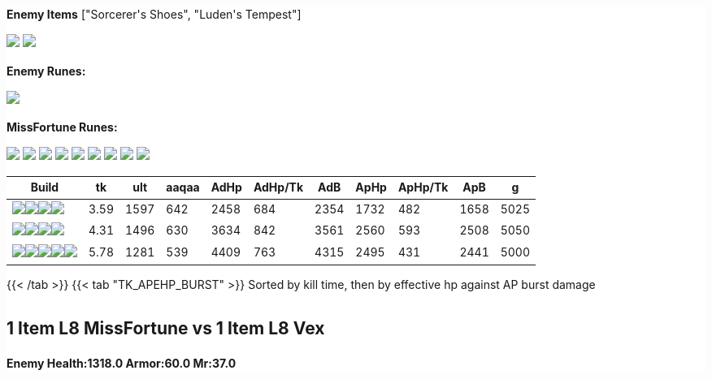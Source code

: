 




**Enemy Items** ["Sorcerer's Shoes", "Luden's Tempest"]





![](/item/3020.png)
![](/item/6655.png)



**Enemy Runes:**





![](/StatMods/StatModsArmorIcon.png)



**MissFortune Runes:**


![](/Styles/Inspiration/FirstStrike/FirstStrike.png)
![](/Styles/Inspiration/MagicalFootwear/MagicalFootwear.png)
![](/Styles/Inspiration/BiscuitDelivery/BiscuitDelivery.png)
![](/Styles/Inspiration/CosmicInsight/CosmicInsight.png)
![](/Styles/Sorcery/ManaflowBand/ManaflowBand.png)
![](/Styles/Sorcery/GatheringStorm/GatheringStorm.png)
![](/StatMods/StatModsAdaptiveForceIcon.png)
![](/StatMods/StatModsAdaptiveForceIcon.png)
![](/StatMods/StatModsArmorIcon.png)





 Build |tk|ult|aaqaa|AdHp|AdHp/Tk|AdB|ApHp|ApHp/Tk|ApB|g
-|-|-|-|-|-|-|-|-|-|-
![](/item/3074.png)![](/item/2422.png)![](/item/1055.png)![](/item/1037.png)|3.59|1597|642|2458|684|2354|1732|482|1658|5025
![](/item/6673.png)![](/item/2422.png)![](/item/1055.png)![](/item/1038.png)|4.31|1496|630|3634|842|3561|2560|593|2508|5050
![](/item/3026.png)![](/item/2422.png)![](/item/1053.png)![](/item/1055.png)![](/item/1036.png)|5.78|1281|539|4409|763|4315|2495|431|2441|5000
{{< /tab >}}
{{< tab "TK_APEHP_BURST" >}}
Sorted by kill time, then by effective hp against AP burst damage
## 1 Item L8 MissFortune vs 1 Item L8 Vex

**Enemy Health:1318.0 Armor:60.0 Mr:37.0**
